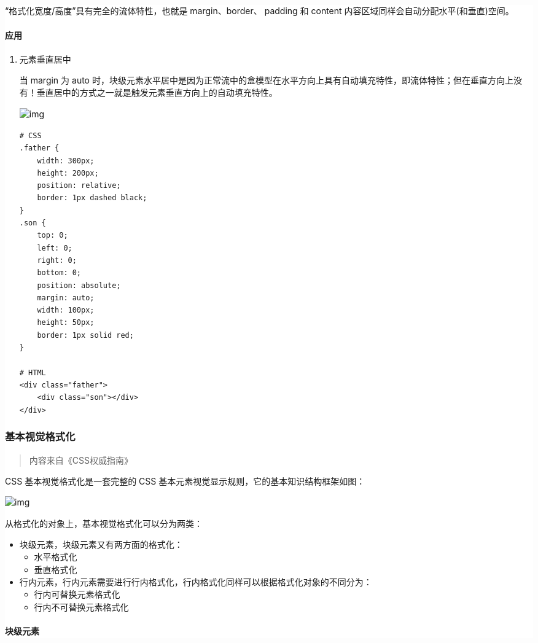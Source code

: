 “格式化宽度/高度”具有完全的流体特性，也就是 margin、border、 padding 和 content 内容区域同样会自动分配水平(和垂直)空间。

#### 应用

1. 元素垂直居中

   当 margin 为 auto 时，块级元素水平居中是因为正常流中的盒模型在水平方向上具有自动填充特性，即流体特性；但在垂直方向上没有！垂直居中的方式之一就是触发元素垂直方向上的自动填充特性。

   ![img](./images/9821.png)

   ```
   # CSS
   .father {
       width: 300px;
       height: 200px;
       position: relative;
       border: 1px dashed black;
   }
   .son {
       top: 0;
       left: 0;
       right: 0;
       bottom: 0;
       position: absolute;
       margin: auto;
       width: 100px;
       height: 50px;
       border: 1px solid red;
   }
   
   # HTML
   <div class="father">
       <div class="son"></div>
   </div>
   ```


### 基本视觉格式化

> 内容来自《CSS权威指南》

CSS 基本视觉格式化是一套完整的 CSS 基本元素视觉显示规则，它的基本知识结构框架如图：

![img](./images/9818.png)

从格式化的对象上，基本视觉格式化可以分为两类：

* 块级元素，块级元素又有两方面的格式化：
  * 水平格式化
  * 垂直格式化
* 行内元素，行内元素需要进行行内格式化，行内格式化同样可以根据格式化对象的不同分为：
  * 行内可替换元素格式化
  * 行内不可替换元素格式化

#### 块级元素
